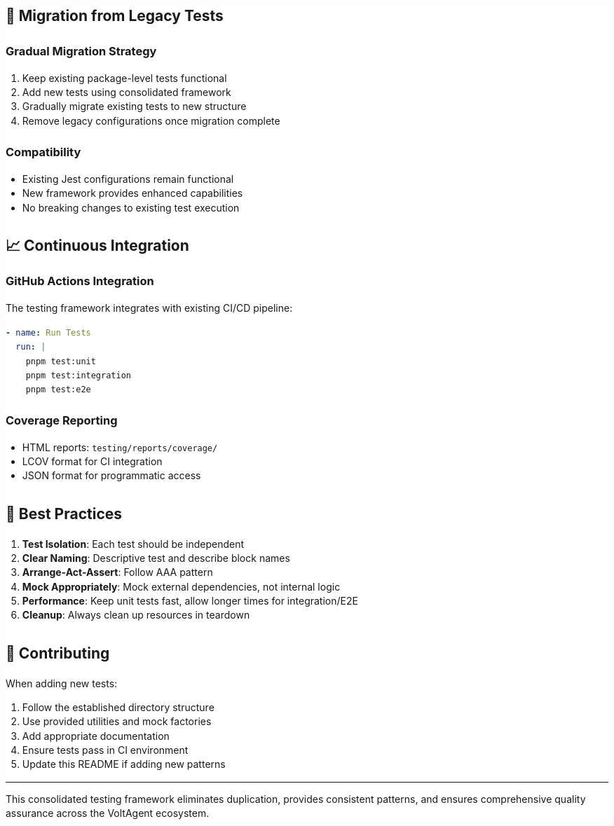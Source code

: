 ## 🔄 Migration from Legacy Tests

### Gradual Migration Strategy

1. Keep existing package-level tests functional
2. Add new tests using consolidated framework
3. Gradually migrate existing tests to new structure
4. Remove legacy configurations once migration complete

### Compatibility

- Existing Jest configurations remain functional
- New framework provides enhanced capabilities
- No breaking changes to existing test execution

## 📈 Continuous Integration

### GitHub Actions Integration

The testing framework integrates with existing CI/CD pipeline:

```yaml
- name: Run Tests
  run: |
    pnpm test:unit
    pnpm test:integration
    pnpm test:e2e
```

### Coverage Reporting

- HTML reports: `testing/reports/coverage/`
- LCOV format for CI integration
- JSON format for programmatic access

## 🎯 Best Practices

1. **Test Isolation**: Each test should be independent
2. **Clear Naming**: Descriptive test and describe block names
3. **Arrange-Act-Assert**: Follow AAA pattern
4. **Mock Appropriately**: Mock external dependencies, not internal logic
5. **Performance**: Keep unit tests fast, allow longer times for integration/E2E
6. **Cleanup**: Always clean up resources in teardown

## 🤝 Contributing

When adding new tests:

1. Follow the established directory structure
2. Use provided utilities and mock factories
3. Add appropriate documentation
4. Ensure tests pass in CI environment
5. Update this README if adding new patterns

---

This consolidated testing framework eliminates duplication, provides consistent patterns, and ensures comprehensive quality assurance across the VoltAgent ecosystem.

